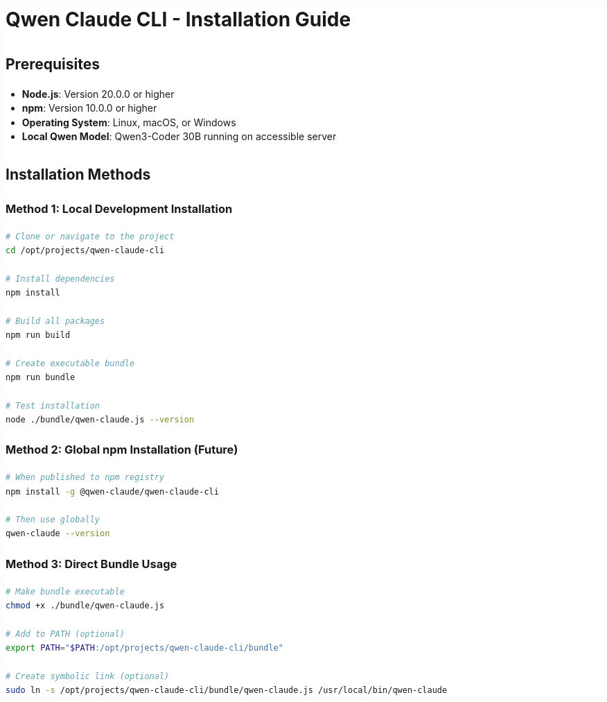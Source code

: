 # Qwen Claude CLI - Installation Guide

## Prerequisites

- **Node.js**: Version 20.0.0 or higher
- **npm**: Version 10.0.0 or higher
- **Operating System**: Linux, macOS, or Windows
- **Local Qwen Model**: Qwen3-Coder 30B running on accessible server

## Installation Methods

### Method 1: Local Development Installation

```bash
# Clone or navigate to the project
cd /opt/projects/qwen-claude-cli

# Install dependencies
npm install

# Build all packages
npm run build

# Create executable bundle
npm run bundle

# Test installation
node ./bundle/qwen-claude.js --version
```

### Method 2: Global npm Installation (Future)

```bash
# When published to npm registry
npm install -g @qwen-claude/qwen-claude-cli

# Then use globally
qwen-claude --version
```

### Method 3: Direct Bundle Usage

```bash
# Make bundle executable
chmod +x ./bundle/qwen-claude.js

# Add to PATH (optional)
export PATH="$PATH:/opt/projects/qwen-claude-cli/bundle"

# Create symbolic link (optional)
sudo ln -s /opt/projects/qwen-claude-cli/bundle/qwen-claude.js /usr/local/bin/qwen-claude
```

